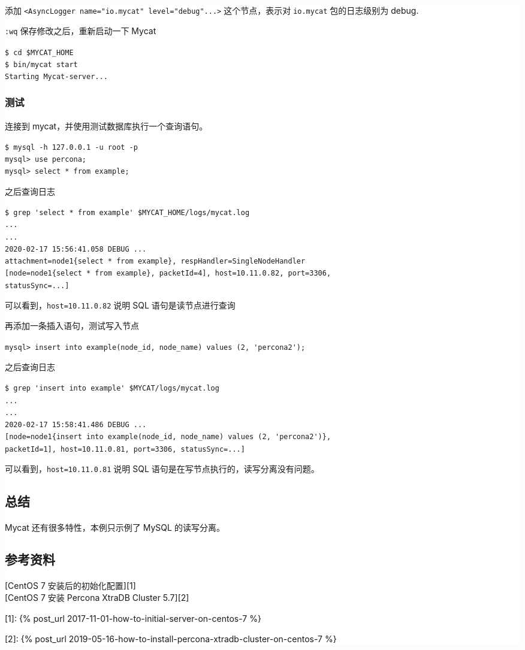 添加 `<AsyncLogger name="io.mycat" level="debug"...>` 这个节点，表示对 `io.mycat` 包的日志级别为 debug.

`:wq` 保存修改之后，重新启动一下 Mycat

```terminal
$ cd $MYCAT_HOME
$ bin/mycat start
Starting Mycat-server...
```

### 测试

连接到 mycat，并使用测试数据库执行一个查询语句。

```terminal
$ mysql -h 127.0.0.1 -u root -p
mysql> use percona;
mysql> select * from example;
```

之后查询日志

```terminal
$ grep 'select * from example' $MYCAT_HOME/logs/mycat.log
...
...
2020-02-17 15:56:41.058 DEBUG ... 
attachment=node1{select * from example}, respHandler=SingleNodeHandler 
[node=node1{select * from example}, packetId=4], host=10.11.0.82, port=3306, 
statusSync=...]
```

可以看到，`host=10.11.0.82` 说明 SQL 语句是读节点进行查询

再添加一条插入语句，测试写入节点

```terminal
mysql> insert into example(node_id, node_name) values (2, 'percona2');
```

之后查询日志

```terminal
$ grep 'insert into example' $MYCAT/logs/mycat.log
...
...
2020-02-17 15:58:41.486 DEBUG ...
[node=node1{insert into example(node_id, node_name) values (2, 'percona2')}, 
packetId=1], host=10.11.0.81, port=3306, statusSync=...]
```

可以看到，`host=10.11.0.81` 说明 SQL 语句是在写节点执行的，读写分离没有问题。

## 总结

Mycat 还有很多特性，本例只示例了 MySQL 的读写分离。

## 参考资料

[CentOS 7 安装后的初始化配置][1]  
[CentOS 7 安装 Percona XtraDB Cluster 5.7][2]  

[1]: {% post_url 2017-11-01-how-to-initial-server-on-centos-7 %}

[2]: {% post_url 2019-05-16-how-to-install-percona-xtradb-cluster-on-centos-7 %}